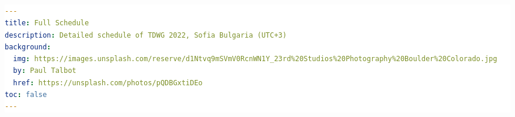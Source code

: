 ```yaml
---
title: Full Schedule
description: Detailed schedule of TDWG 2022, Sofia Bulgaria (UTC+3)
background:
  img: https://images.unsplash.com/reserve/d1Ntvq9mSVmV0RcnWN1Y_23rd%20Studios%20Photography%20Boulder%20Colorado.jpg
  by: Paul Talbot
  href: https://unsplash.com/photos/pQDBGxtiDEo
toc: false
---
```

<script type="text/javascript"> 

function horaLocal(hileraFechaHora, addlinebreak, addDay) {
// The function convert the parameter ISO Date string to the local hour HH:MM.
// Use addlinebreak to indicate a new line (1), a space (0) after the time.
// If addDay = 1 then a "(+1 day)" is added.
  var fecha = new Date(hileraFechaHora);   
  var horas = fecha.getHours();
  var minutos = fecha.getMinutes();
  
  if (horas < 10) {
     horas = "0" + horas.toString();
  }
  if (minutos < 10) {
     minutos = "0" + minutos.toString();
  }
  
  if (addlinebreak == 1) { 
    linebreak = "<br />"; 
  } else { 
    if (addlinebreak == 0) {
      linebreak = "&nbsp;"; 
    } else { 
      linebreak = ""; 
    } 
  }
  
  shiftDays = 0;
  shifted = "";
  if (addDay == 1) {
    shiftDays = fecha.getDate() - parseInt(hileraFechaHora.substr(hileraFechaHora.search("T")-2,2),10);
    if (shiftDays > 0) {
      shifted = "&plus;1 day";
    } else {
      if (shiftDays < 0) {
        shifted = "&minus;1 day";
      }
    }
  }
  return horas + ":" + minutos + linebreak + shifted;
}
